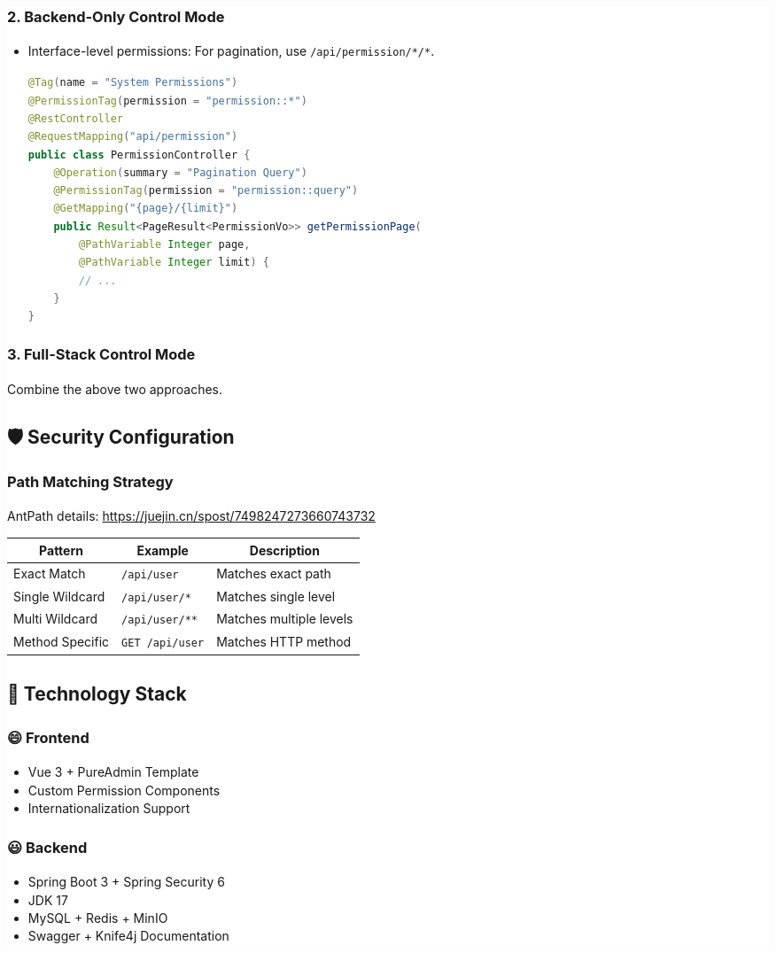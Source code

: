 ### 2. Backend-Only Control Mode

- Interface-level permissions: For pagination, use `/api/permission/*/*`.  

  ```java
  @Tag(name = "System Permissions")
  @PermissionTag(permission = "permission::*")
  @RestController
  @RequestMapping("api/permission")
  public class PermissionController {
      @Operation(summary = "Pagination Query")
      @PermissionTag(permission = "permission::query")
      @GetMapping("{page}/{limit}")
      public Result<PageResult<PermissionVo>> getPermissionPage(
          @PathVariable Integer page,
          @PathVariable Integer limit) {
          // ...
      }
  }
  ```

### 3. Full-Stack Control Mode

Combine the above two approaches.  

## 🛡️ Security Configuration

### Path Matching Strategy

AntPath details: https://juejin.cn/spost/7498247273660743732  

| Pattern         | Example         | Description             |
| --------------- | --------------- | ----------------------- |
| Exact Match     | `/api/user`     | Matches exact path      |
| Single Wildcard | `/api/user/*`   | Matches single level    |
| Multi Wildcard  | `/api/user/**`  | Matches multiple levels |
| Method Specific | `GET /api/user` | Matches HTTP method     |

## 🧰 Technology Stack

### 😄 Frontend  

- Vue 3 + PureAdmin Template  
- Custom Permission Components  
- Internationalization Support  

### 😃 Backend  

- Spring Boot 3 + Spring Security 6  
- JDK 17  
- MySQL + Redis + MinIO  
- Swagger + Knife4j Documentation  
